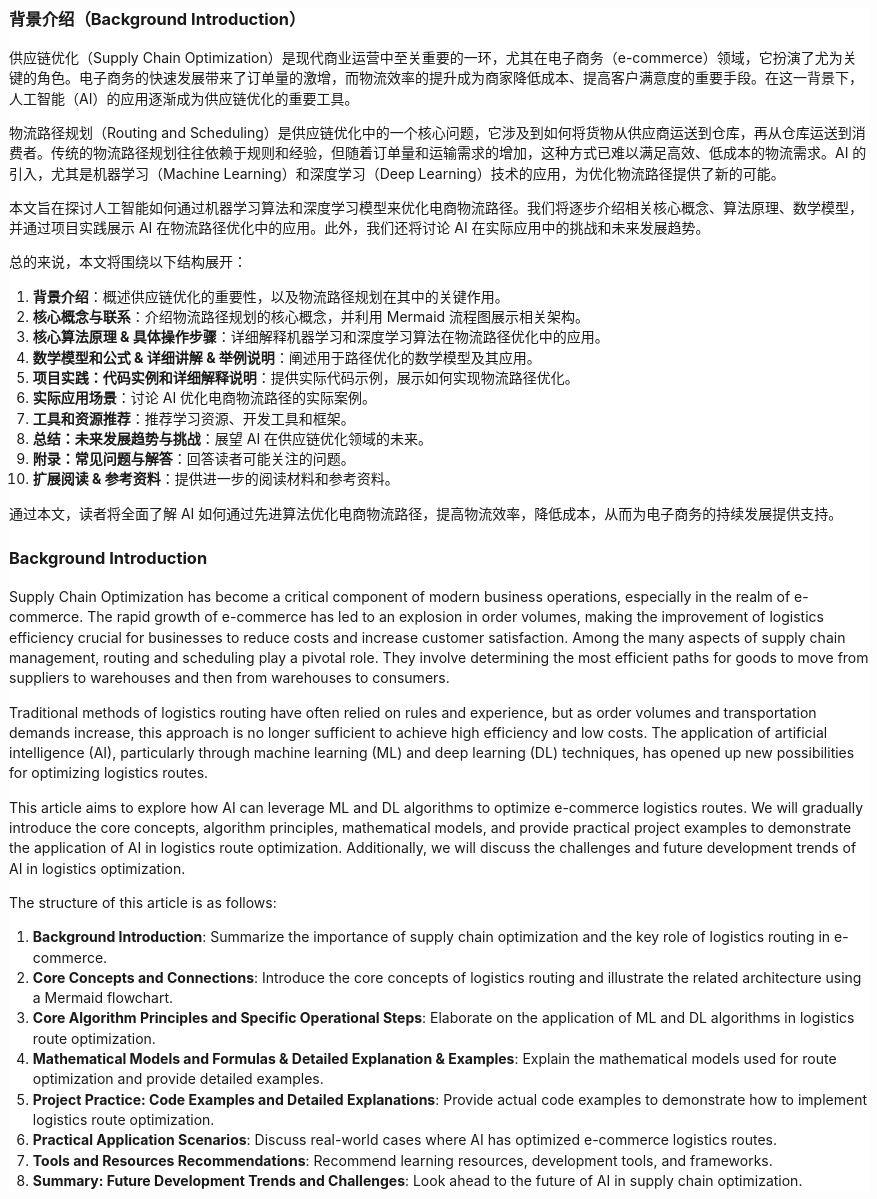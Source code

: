                 

### 背景介绍（Background Introduction）

供应链优化（Supply Chain Optimization）是现代商业运营中至关重要的一环，尤其在电子商务（e-commerce）领域，它扮演了尤为关键的角色。电子商务的快速发展带来了订单量的激增，而物流效率的提升成为商家降低成本、提高客户满意度的重要手段。在这一背景下，人工智能（AI）的应用逐渐成为供应链优化的重要工具。

物流路径规划（Routing and Scheduling）是供应链优化中的一个核心问题，它涉及到如何将货物从供应商运送到仓库，再从仓库运送到消费者。传统的物流路径规划往往依赖于规则和经验，但随着订单量和运输需求的增加，这种方式已难以满足高效、低成本的物流需求。AI 的引入，尤其是机器学习（Machine Learning）和深度学习（Deep Learning）技术的应用，为优化物流路径提供了新的可能。

本文旨在探讨人工智能如何通过机器学习算法和深度学习模型来优化电商物流路径。我们将逐步介绍相关核心概念、算法原理、数学模型，并通过项目实践展示 AI 在物流路径优化中的应用。此外，我们还将讨论 AI 在实际应用中的挑战和未来发展趋势。

总的来说，本文将围绕以下结构展开：

1. **背景介绍**：概述供应链优化的重要性，以及物流路径规划在其中的关键作用。
2. **核心概念与联系**：介绍物流路径规划的核心概念，并利用 Mermaid 流程图展示相关架构。
3. **核心算法原理 & 具体操作步骤**：详细解释机器学习和深度学习算法在物流路径优化中的应用。
4. **数学模型和公式 & 详细讲解 & 举例说明**：阐述用于路径优化的数学模型及其应用。
5. **项目实践：代码实例和详细解释说明**：提供实际代码示例，展示如何实现物流路径优化。
6. **实际应用场景**：讨论 AI 优化电商物流路径的实际案例。
7. **工具和资源推荐**：推荐学习资源、开发工具和框架。
8. **总结：未来发展趋势与挑战**：展望 AI 在供应链优化领域的未来。
9. **附录：常见问题与解答**：回答读者可能关注的问题。
10. **扩展阅读 & 参考资料**：提供进一步的阅读材料和参考资料。

通过本文，读者将全面了解 AI 如何通过先进算法优化电商物流路径，提高物流效率，降低成本，从而为电子商务的持续发展提供支持。

### Background Introduction

Supply Chain Optimization has become a critical component of modern business operations, especially in the realm of e-commerce. The rapid growth of e-commerce has led to an explosion in order volumes, making the improvement of logistics efficiency crucial for businesses to reduce costs and increase customer satisfaction. Among the many aspects of supply chain management, routing and scheduling play a pivotal role. They involve determining the most efficient paths for goods to move from suppliers to warehouses and then from warehouses to consumers.

Traditional methods of logistics routing have often relied on rules and experience, but as order volumes and transportation demands increase, this approach is no longer sufficient to achieve high efficiency and low costs. The application of artificial intelligence (AI), particularly through machine learning (ML) and deep learning (DL) techniques, has opened up new possibilities for optimizing logistics routes.

This article aims to explore how AI can leverage ML and DL algorithms to optimize e-commerce logistics routes. We will gradually introduce the core concepts, algorithm principles, mathematical models, and provide practical project examples to demonstrate the application of AI in logistics route optimization. Additionally, we will discuss the challenges and future development trends of AI in logistics optimization.

The structure of this article is as follows:

1. **Background Introduction**: Summarize the importance of supply chain optimization and the key role of logistics routing in e-commerce.
2. **Core Concepts and Connections**: Introduce the core concepts of logistics routing and illustrate the related architecture using a Mermaid flowchart.
3. **Core Algorithm Principles and Specific Operational Steps**: Elaborate on the application of ML and DL algorithms in logistics route optimization.
4. **Mathematical Models and Formulas & Detailed Explanation & Examples**: Explain the mathematical models used for route optimization and provide detailed examples.
5. **Project Practice: Code Examples and Detailed Explanations**: Provide actual code examples to demonstrate how to implement logistics route optimization.
6. **Practical Application Scenarios**: Discuss real-world cases where AI has optimized e-commerce logistics routes.
7. **Tools and Resources Recommendations**: Recommend learning resources, development tools, and frameworks.
8. **Summary: Future Development Trends and Challenges**: Look ahead to the future of AI in supply chain optimization.